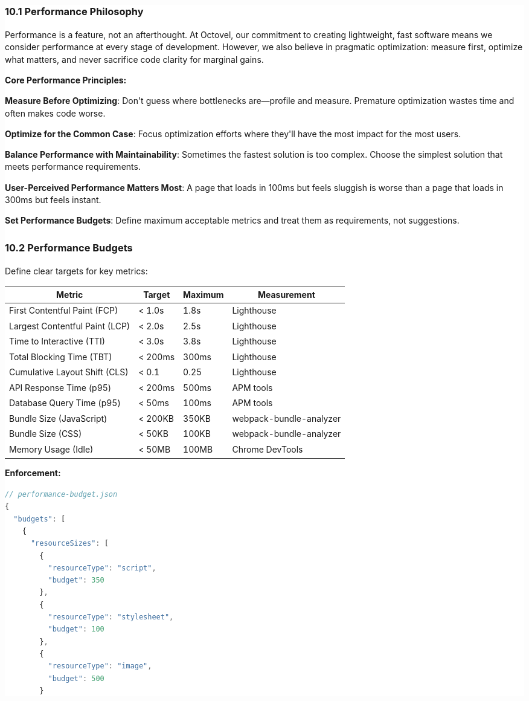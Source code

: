 ### 10.1 Performance Philosophy

Performance is a feature, not an afterthought. At Octovel, our commitment to creating lightweight, fast software means we consider performance at every stage of development. However, we also believe in pragmatic optimization: measure first, optimize what matters, and never sacrifice code clarity for marginal gains.

**Core Performance Principles:**

**Measure Before Optimizing**: Don't guess where bottlenecks are—profile and measure. Premature optimization wastes time and often makes code worse.

**Optimize for the Common Case**: Focus optimization efforts where they'll have the most impact for the most users.

**Balance Performance with Maintainability**: Sometimes the fastest solution is too complex. Choose the simplest solution that meets performance requirements.

**User-Perceived Performance Matters Most**: A page that loads in 100ms but feels sluggish is worse than a page that loads in 300ms but feels instant.

**Set Performance Budgets**: Define maximum acceptable metrics and treat them as requirements, not suggestions.

### 10.2 Performance Budgets

Define clear targets for key metrics:

| Metric | Target | Maximum | Measurement |
|--------|--------|---------|-------------|
| First Contentful Paint (FCP) | < 1.0s | 1.8s | Lighthouse |
| Largest Contentful Paint (LCP) | < 2.0s | 2.5s | Lighthouse |
| Time to Interactive (TTI) | < 3.0s | 3.8s | Lighthouse |
| Total Blocking Time (TBT) | < 200ms | 300ms | Lighthouse |
| Cumulative Layout Shift (CLS) | < 0.1 | 0.25 | Lighthouse |
| API Response Time (p95) | < 200ms | 500ms | APM tools |
| Database Query Time (p95) | < 50ms | 100ms | APM tools |
| Bundle Size (JavaScript) | < 200KB | 350KB | webpack-bundle-analyzer |
| Bundle Size (CSS) | < 50KB | 100KB | webpack-bundle-analyzer |
| Memory Usage (Idle) | < 50MB | 100MB | Chrome DevTools |

**Enforcement:**

```javascript
// performance-budget.json
{
  "budgets": [
    {
      "resourceSizes": [
        {
          "resourceType": "script",
          "budget": 350
        },
        {
          "resourceType": "stylesheet",
          "budget": 100
        },
        {
          "resourceType": "image",
          "budget": 500
        }
```